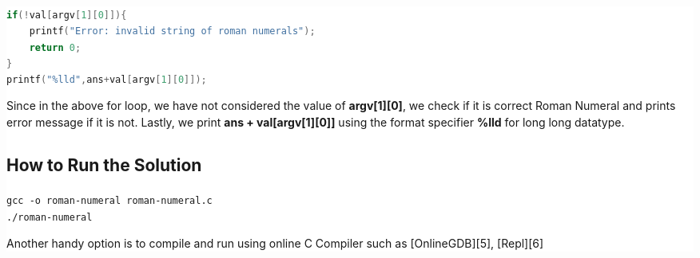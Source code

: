```c
if(!val[argv[1][0]]){
    printf("Error: invalid string of roman numerals");
    return 0;
}
printf("%lld",ans+val[argv[1][0]]);
```
Since in the above for loop, we have not considered the value of **argv[1][0]**, we check if it is correct Roman Numeral and prints error message if it is not.
Lastly, we print **ans + val[argv[1][0]]** using the format specifier **%lld** for long long datatype.  


## How to Run the Solution

```console
gcc -o roman-numeral roman-numeral.c
./roman-numeral
```
Another handy option is to compile and run using online C Compiler such as [OnlineGDB][5], [Repl][6]
